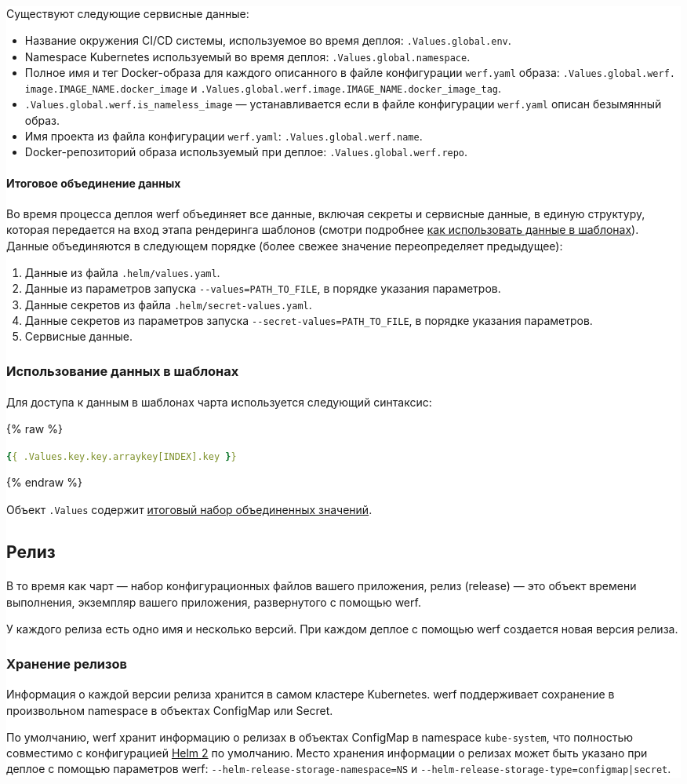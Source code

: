 Существуют следующие сервисные данные:
 * Название окружения CI/CD системы, используемое во время деплоя: `.Values.global.env`.
 * Namespace Kubernetes используемый во время деплоя: `.Values.global.namespace`.
 * Полное имя и тег Docker-образа для каждого описанного в файле конфигурации `werf.yaml` образа: `.Values.global.werf.image.IMAGE_NAME.docker_image` и `.Values.global.werf.image.IMAGE_NAME.docker_image_tag`.
 * `.Values.global.werf.is_nameless_image` — устанавливается если в файле конфигурации `werf.yaml` описан безымянный образ.
 * Имя проекта из файла конфигурации `werf.yaml`: `.Values.global.werf.name`.
 * Docker-репозиторий образа используемый при деплое: `.Values.global.werf.repo`.

#### Итоговое объединение данных

Во время процесса деплоя werf объединяет все данные, включая секреты и сервисные данные, в единую структуру, которая передается на вход этапа рендеринга шаблонов (смотри подробнее [как использовать данные в шаблонах](#использование-данных-в-шаблонах)). Данные объединяются в следующем порядке (более свежее значение переопределяет предыдущее):

 1. Данные из файла `.helm/values.yaml`.
 2. Данные из параметров запуска `--values=PATH_TO_FILE`, в порядке указания параметров.
 3. Данные секретов из файла `.helm/secret-values.yaml`.
 4. Данные секретов из параметров запуска `--secret-values=PATH_TO_FILE`, в порядке указания параметров.
 5. Сервисные данные.

### Использование данных в шаблонах

Для доступа к данным в шаблонах чарта используется следующий синтаксис:

{% raw %}
```yaml
{{ .Values.key.key.arraykey[INDEX].key }}
```
{% endraw %}

Объект `.Values` содержит [итоговый набор объединенных значений](#итоговое-объединение-данных).

## Релиз

В то время как чарт — набор конфигурационных файлов вашего приложения, релиз (release) — это объект времени выполнения, экземпляр вашего приложения, развернутого с помощью werf.

У каждого релиза есть одно имя и несколько версий. При каждом деплое с помощью werf создается новая версия релиза.

### Хранение релизов

Информация о каждой версии релиза хранится в самом кластере Kubernetes. werf поддерживает сохранение в произвольном namespace в объектах ConfigMap или Secret.

По умолчанию, werf хранит информацию о релизах в объектах ConfigMap в namespace `kube-system`, что полностью совместимо с конфигурацией [Helm 2](https://helm.sh) по умолчанию. Место хранения информации о релизах может быть указано при деплое с помощью параметров werf: `--helm-release-storage-namespace=NS` и `--helm-release-storage-type=configmap|secret`.
